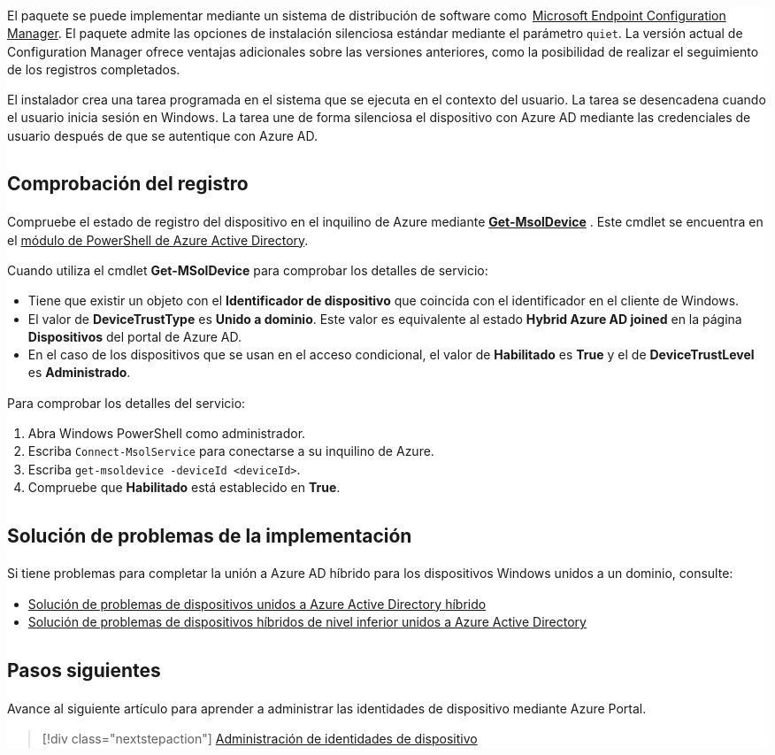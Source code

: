 El paquete se puede implementar mediante un sistema de distribución de software como  [Microsoft Endpoint Configuration Manager](/configmgr/). El paquete admite las opciones de instalación silenciosa estándar mediante el parámetro `quiet`. La versión actual de Configuration Manager ofrece ventajas adicionales sobre las versiones anteriores, como la posibilidad de realizar el seguimiento de los registros completados.

El instalador crea una tarea programada en el sistema que se ejecuta en el contexto del usuario. La tarea se desencadena cuando el usuario inicia sesión en Windows. La tarea une de forma silenciosa el dispositivo con Azure AD mediante las credenciales de usuario después de que se autentique con Azure AD.

## <a name="verify-the-registration"></a>Comprobación del registro

Compruebe el estado de registro del dispositivo en el inquilino de Azure mediante **[Get-MsolDevice](/powershell/msonline/v1/get-msoldevice)** . Este cmdlet se encuentra en el [módulo de PowerShell de Azure Active Directory](/powershell/azure/install-msonlinev1?view=azureadps-2.0).

Cuando utiliza el cmdlet **Get-MSolDevice** para comprobar los detalles de servicio:

- Tiene que existir un objeto con el **Identificador de dispositivo** que coincida con el identificador en el cliente de Windows.
- El valor de **DeviceTrustType** es **Unido a dominio**. Este valor es equivalente al estado **Hybrid Azure AD joined** en la página **Dispositivos** del portal de Azure AD.
- En el caso de los dispositivos que se usan en el acceso condicional, el valor de **Habilitado** es **True** y el de **DeviceTrustLevel** es **Administrado**.

Para comprobar los detalles del servicio:

1. Abra Windows PowerShell como administrador.
1. Escriba `Connect-MsolService` para conectarse a su inquilino de Azure.  
1. Escriba `get-msoldevice -deviceId <deviceId>`.
1. Compruebe que **Habilitado** está establecido en **True**.

## <a name="troubleshoot-your-implementation"></a>Solución de problemas de la implementación

Si tiene problemas para completar la unión a Azure AD híbrido para los dispositivos Windows unidos a un dominio, consulte:

- [Solución de problemas de dispositivos unidos a Azure Active Directory híbrido](troubleshoot-hybrid-join-windows-current.md)
- [Solución de problemas de dispositivos híbridos de nivel inferior unidos a Azure Active Directory](troubleshoot-hybrid-join-windows-legacy.md)

## <a name="next-steps"></a>Pasos siguientes

Avance al siguiente artículo para aprender a administrar las identidades de dispositivo mediante Azure Portal.
> [!div class="nextstepaction"]
> [Administración de identidades de dispositivo](device-management-azure-portal.md)

